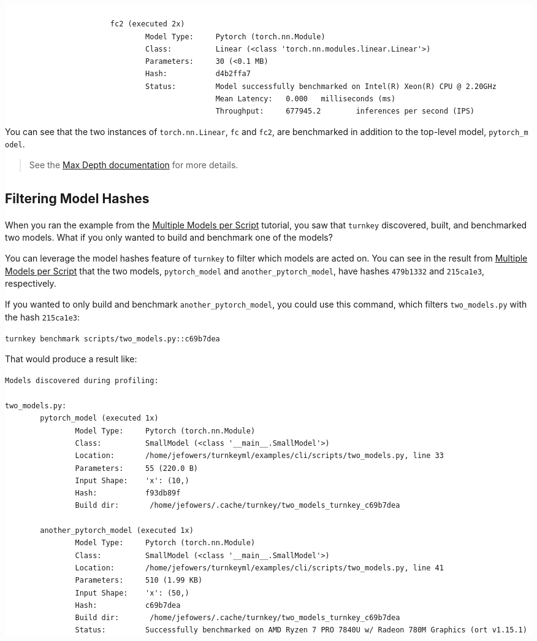 ```

                        fc2 (executed 2x)
                                Model Type:     Pytorch (torch.nn.Module)
                                Class:          Linear (<class 'torch.nn.modules.linear.Linear'>)
                                Parameters:     30 (<0.1 MB)
                                Hash:           d4b2ffa7
                                Status:         Model successfully benchmarked on Intel(R) Xeon(R) CPU @ 2.20GHz
                                                Mean Latency:   0.000   milliseconds (ms)
                                                Throughput:     677945.2        inferences per second (IPS)
```

You can see that the two instances of `torch.nn.Linear`, `fc` and `fc2`, are benchmarked in addition to the top-level model, `pytorch_model`.

> See the [Max Depth documentation](https://github.com/onnx/turnkeyml/blob/main/docs/tools_user_guide.md#maximum-analysis-depth) for more details.



## Filtering Model Hashes

When you ran the example from the [Multiple Models per Script](https://github.com/onnx/turnkeyml/blob/main/examples/cli/readme.md#multiple-models-per-script) tutorial, you saw that `turnkey` discovered, built, and benchmarked two models. What if you only wanted to build and benchmark one of the models?

You can leverage the model hashes feature of `turnkey` to filter which models are acted on. You can see in the result from [Multiple Models per Script](https://github.com/onnx/turnkeyml/blob/main/examples/cli/readme.md#multiple-models-per-script) that the two models, `pytorch_model` and `another_pytorch_model`, have hashes `479b1332` and `215ca1e3`, respectively.

If you wanted to only build and benchmark `another_pytorch_model`, you could use this command, which filters `two_models.py` with the hash `215ca1e3`:

```
turnkey benchmark scripts/two_models.py::c69b7dea
```

That would produce a result like:

```
Models discovered during profiling:

two_models.py:
        pytorch_model (executed 1x)
                Model Type:     Pytorch (torch.nn.Module)
                Class:          SmallModel (<class '__main__.SmallModel'>)
                Location:       /home/jefowers/turnkeyml/examples/cli/scripts/two_models.py, line 33
                Parameters:     55 (220.0 B)
                Input Shape:    'x': (10,)
                Hash:           f93db89f
                Build dir:       /home/jefowers/.cache/turnkey/two_models_turnkey_c69b7dea

        another_pytorch_model (executed 1x)
                Model Type:     Pytorch (torch.nn.Module)
                Class:          SmallModel (<class '__main__.SmallModel'>)
                Location:       /home/jefowers/turnkeyml/examples/cli/scripts/two_models.py, line 41
                Parameters:     510 (1.99 KB)
                Input Shape:    'x': (50,)
                Hash:           c69b7dea
                Build dir:       /home/jefowers/.cache/turnkey/two_models_turnkey_c69b7dea
                Status:         Successfully benchmarked on AMD Ryzen 7 PRO 7840U w/ Radeon 780M Graphics (ort v1.15.1) 
```